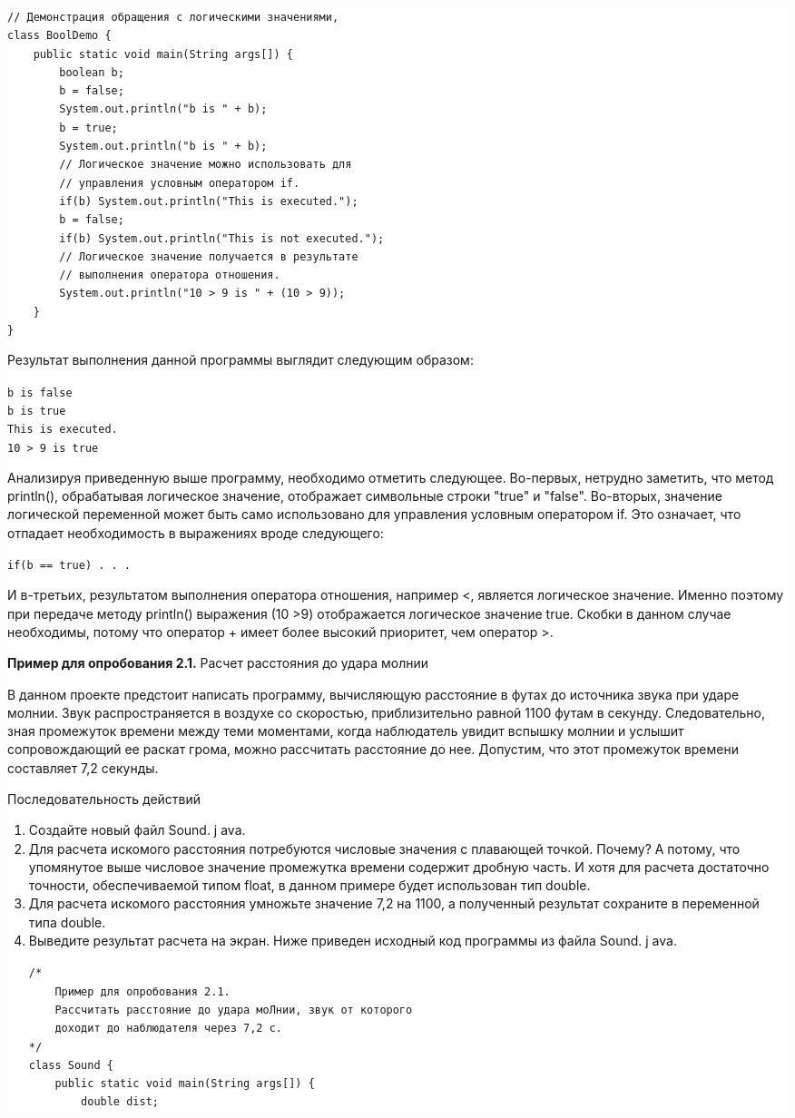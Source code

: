 ```
// Демонстрация обращения с логическими значениями,
class BoolDemo {
    public static void main(String args[]) {
        boolean b;
        b = false;
        System.out.println("b is " + b);
        b = true;
        System.out.println("b is " + b);
        // Логическое значение можно использовать для
        // управления условным оператором if.
        if(b) System.out.println("This is executed.");
        b = false;
        if(b) System.out.println("This is not executed.");
        // Логическое значение получается в результате
        // выполнения оператора отношения.
        System.out.println("10 > 9 is " + (10 > 9));
    }
}
```
Результат выполнения данной программы выглядит следующим образом:
```
b is false
b is true
This is executed.
10 > 9 is true
```
Анализируя приведенную выше программу, необходимо отметить следующее. Во-первых, нетрудно заметить, что метод println(), обрабатывая логическое значение, отображает символьные строки "true" и "false". Во-вторых, значение логической переменной может быть само использовано для управления условным оператором if. Это означает, что отпадает необходимость в выражениях вроде следующего:
```
if(b == true) . . .
```
И в-третьих, результатом выполнения оператора отношения, например <, является логическое значение. Именно поэтому при передаче методу println() выражения (10 >9) отображается логическое значение true. Скобки в данном случае необходимы, потому что оператор + имеет более высокий приоритет, чем оператор >.

**Пример для опробования 2.1.**
Расчет расстояния до удара молнии

В данном проекте предстоит написать программу, вычисляющую расстояние в футах до источника звука при ударе молнии. Звук распространяется в воздухе со скоростью, приблизительно равной 1100 футам в секунду. Следовательно, зная промежуток времени между теми моментами, когда наблюдатель увидит вспышку молнии и услышит сопровождающий ее раскат грома, можно рассчитать расстояние до нее. Допустим, что этот промежуток времени составляет 7,2 секунды.

Последовательность действий
1. Создайте новый файл Sound. j ava.
2. Для расчета искомого расстояния потребуются числовые значения с плавающей точкой. Почему? А потому, что упомянутое выше числовое значение промежутка времени содержит дробную часть. И хотя для расчета достаточно точности, обеспечиваемой типом float, в данном примере будет использован тип double.
3. Для расчета искомого расстояния умножьте значение 7,2 на 1100, а полученный результат сохраните в переменной типа double.
4. Выведите результат расчета на экран.
    Ниже приведен исходный код программы из файла Sound. j ava.
    ```
    /*
        Пример для опробования 2.1.
        Рассчитать расстояние до удара моЛнии, звук от которого
        доходит до наблюдателя через 7,2 с.
    */
    class Sound {
        public static void main(String args[]) {
            double dist;
